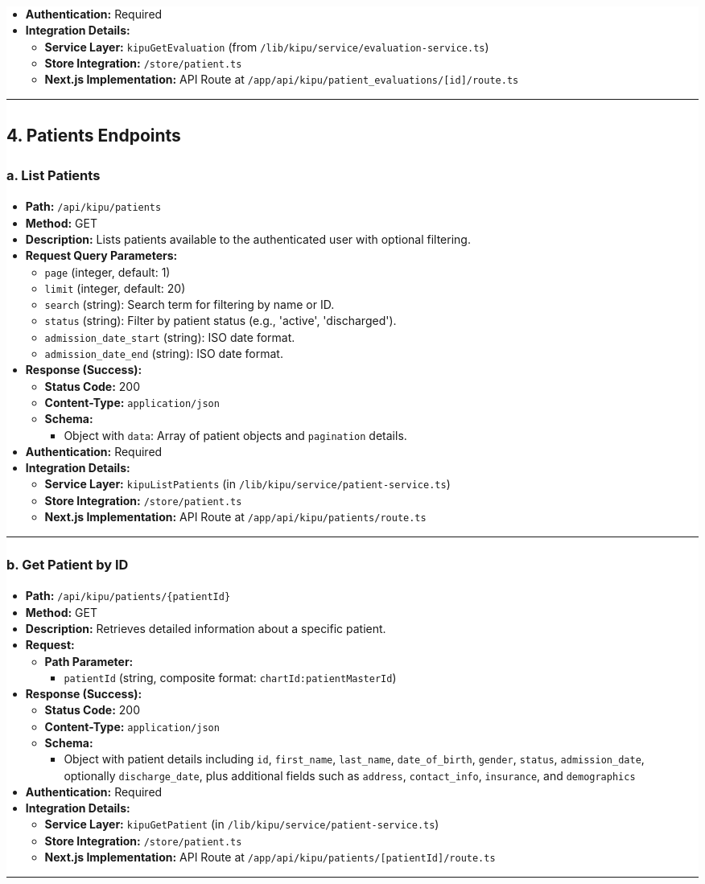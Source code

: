 - **Authentication:** Required
- **Integration Details:**
  - **Service Layer:** `kipuGetEvaluation` (from `/lib/kipu/service/evaluation-service.ts`)
  - **Store Integration:** `/store/patient.ts`
  - **Next.js Implementation:** API Route at `/app/api/kipu/patient_evaluations/[id]/route.ts`

---

## 4. Patients Endpoints

### a. List Patients
- **Path:** `/api/kipu/patients`
- **Method:** GET
- **Description:** Lists patients available to the authenticated user with optional filtering.
- **Request Query Parameters:**
  - `page` (integer, default: 1)
  - `limit` (integer, default: 20)
  - `search` (string): Search term for filtering by name or ID.
  - `status` (string): Filter by patient status (e.g., 'active', 'discharged').
  - `admission_date_start` (string): ISO date format.
  - `admission_date_end` (string): ISO date format.
- **Response (Success):**
  - **Status Code:** 200  
  - **Content-Type:** `application/json`
  - **Schema:**  
    - Object with `data`: Array of patient objects and `pagination` details.
- **Authentication:** Required
- **Integration Details:**
  - **Service Layer:** `kipuListPatients` (in `/lib/kipu/service/patient-service.ts`)
  - **Store Integration:** `/store/patient.ts`
  - **Next.js Implementation:** API Route at `/app/api/kipu/patients/route.ts`

---

### b. Get Patient by ID
- **Path:** `/api/kipu/patients/{patientId}`
- **Method:** GET
- **Description:** Retrieves detailed information about a specific patient.
- **Request:**
  - **Path Parameter:**  
    - `patientId` (string, composite format: `chartId:patientMasterId`)
- **Response (Success):**
  - **Status Code:** 200  
  - **Content-Type:** `application/json`
  - **Schema:**  
    - Object with patient details including `id`, `first_name`, `last_name`, `date_of_birth`, `gender`, `status`, `admission_date`, optionally `discharge_date`, plus additional fields such as `address`, `contact_info`, `insurance`, and `demographics`
- **Authentication:** Required
- **Integration Details:**
  - **Service Layer:** `kipuGetPatient` (in `/lib/kipu/service/patient-service.ts`)
  - **Store Integration:** `/store/patient.ts`
  - **Next.js Implementation:** API Route at `/app/api/kipu/patients/[patientId]/route.ts`

---